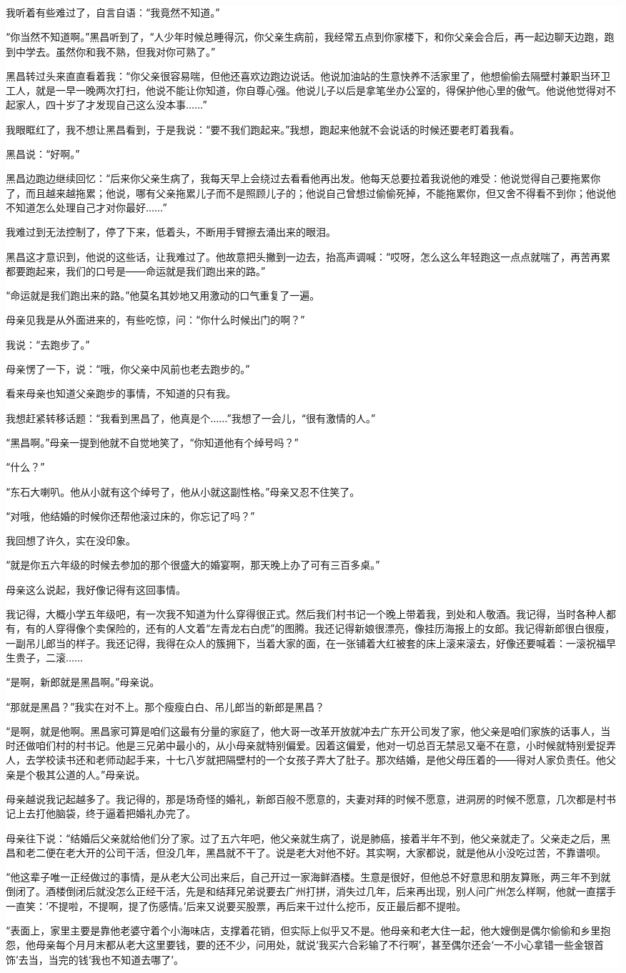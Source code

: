 我听着有些难过了，自言自语：“我竟然不知道。”

“你当然不知道啊。”黑昌听到了，“人少年时候总睡得沉，你父亲生病前，我经常五点到你家楼下，和你父亲会合后，再一起边聊天边跑，跑到中学去。虽然你和我不熟，但我对你可熟了。”

黑昌转过头来直直看着我：“你父亲很容易喘，但他还喜欢边跑边说话。他说加油站的生意快养不活家里了，他想偷偷去隔壁村兼职当环卫工人，就是一早一晚两次打扫，他说不能让你知道，你自尊心强。他说儿子以后是拿笔坐办公室的，得保护他心里的傲气。他说他觉得对不起家人，四十岁了才发现自己这么没本事……”

我眼眶红了，我不想让黑昌看到，于是我说：“要不我们跑起来。”我想，跑起来他就不会说话的时候还要老盯着我看。

黑昌说：“好啊。”

黑昌边跑边继续回忆：“后来你父亲生病了，我每天早上会绕过去看看他再出发。他每天总要拉着我说他的难受：他说觉得自己要拖累你了，而且越来越拖累；他说，哪有父亲拖累儿子而不是照顾儿子的；他说自己曾想过偷偷死掉，不能拖累你，但又舍不得看不到你；他说他不知道怎么处理自己才对你最好……”

我难过到无法控制了，停了下来，低着头，不断用手臂擦去涌出来的眼泪。

黑昌这才意识到，他说的这些话，让我难过了。他故意把头撇到一边去，抬高声调喊：“哎呀，怎么这么年轻跑这一点点就喘了，再苦再累都要跑起来，我们的口号是——命运就是我们跑出来的路。”

“命运就是我们跑出来的路。”他莫名其妙地又用激动的口气重复了一遍。

母亲见我是从外面进来的，有些吃惊，问：“你什么时候出门的啊？”

我说：“去跑步了。”

母亲愣了一下，说：“哦，你父亲中风前也老去跑步的。”

看来母亲也知道父亲跑步的事情，不知道的只有我。

我想赶紧转移话题：“我看到黑昌了，他真是个……”我想了一会儿，“很有激情的人。”

“黑昌啊。”母亲一提到他就不自觉地笑了，“你知道他有个绰号吗？”

“什么？”

“东石大喇叭。他从小就有这个绰号了，他从小就这副性格。”母亲又忍不住笑了。

“对哦，他结婚的时候你还帮他滚过床的，你忘记了吗？”

我回想了许久，实在没印象。

“就是你五六年级的时候去参加的那个很盛大的婚宴啊，那天晚上办了可有三百多桌。”

母亲这么说起，我好像记得有这回事情。

我记得，大概小学五年级吧，有一次我不知道为什么穿得很正式。然后我们村书记一个晚上带着我，到处和人敬酒。我记得，当时各种人都有，有的人穿得像个卖保险的，还有的人文着“左青龙右白虎”的图腾。我还记得新娘很漂亮，像挂历海报上的女郎。我记得新郎很白很瘦，一副吊儿郎当的样子。我还记得，我得在众人的簇拥下，当着大家的面，在一张铺着大红被套的床上滚来滚去，好像还要喊着：一滚祝福早生贵子，二滚……

“是啊，新郎就是黑昌啊。”母亲说。

“那就是黑昌？”我实在对不上。那个瘦瘦白白、吊儿郎当的新郎是黑昌？

“是啊，就是他啊。黑昌家可算是咱们这最有分量的家庭了，他大哥一改革开放就冲去广东开公司发了家，他父亲是咱们家族的话事人，当时还做咱们村的村书记。他是三兄弟中最小的，从小母亲就特别偏爱。因着这偏爱，他对一切总百无禁忌又毫不在意，小时候就特别爱捉弄人，去学校读书还和老师动起手来，十七八岁就把隔壁村的一个女孩子弄大了肚子。那次结婚，是他父母压着的——得对人家负责任。他父亲是个极其公道的人。”母亲说。

母亲越说我记起越多了。我记得的，那是场奇怪的婚礼，新郎百般不愿意的，夫妻对拜的时候不愿意，进洞房的时候不愿意，几次都是村书记上去打他脑袋，终于逼着把婚礼办完了。

母亲往下说：“结婚后父亲就给他们分了家。过了五六年吧，他父亲就生病了，说是肺癌，接着半年不到，他父亲就走了。父亲走之后，黑昌和老二便在老大开的公司干活，但没几年，黑昌就不干了。说是老大对他不好。其实啊，大家都说，就是他从小没吃过苦，不靠谱呗。

“他这辈子唯一正经做过的事情，是从老大公司出来后，自己开过一家海鲜酒楼。生意是很好，但他总不好意思和朋友算账，两三年不到就倒闭了。酒楼倒闭后就没怎么正经干活，先是和结拜兄弟说要去广州打拼，消失过几年，后来再出现，别人问广州怎么样啊，他就一直摆手一直笑：‘不提啦，不提啊，提了伤感情。’后来又说要买股票，再后来干过什么挖币，反正最后都不提啦。

“表面上，家里主要是靠他老婆守着个小海味店，支撑着花销，但实际上似乎又不是。他母亲和老大住一起，他大嫂倒是偶尔偷偷和乡里抱怨，他母亲每个月月末都从老大这里要钱，要的还不少，问用处，就说‘我买六合彩输了不行啊’，甚至偶尔还会‘一不小心拿错一些金银首饰’去当，当完的钱‘我也不知道去哪了’。

